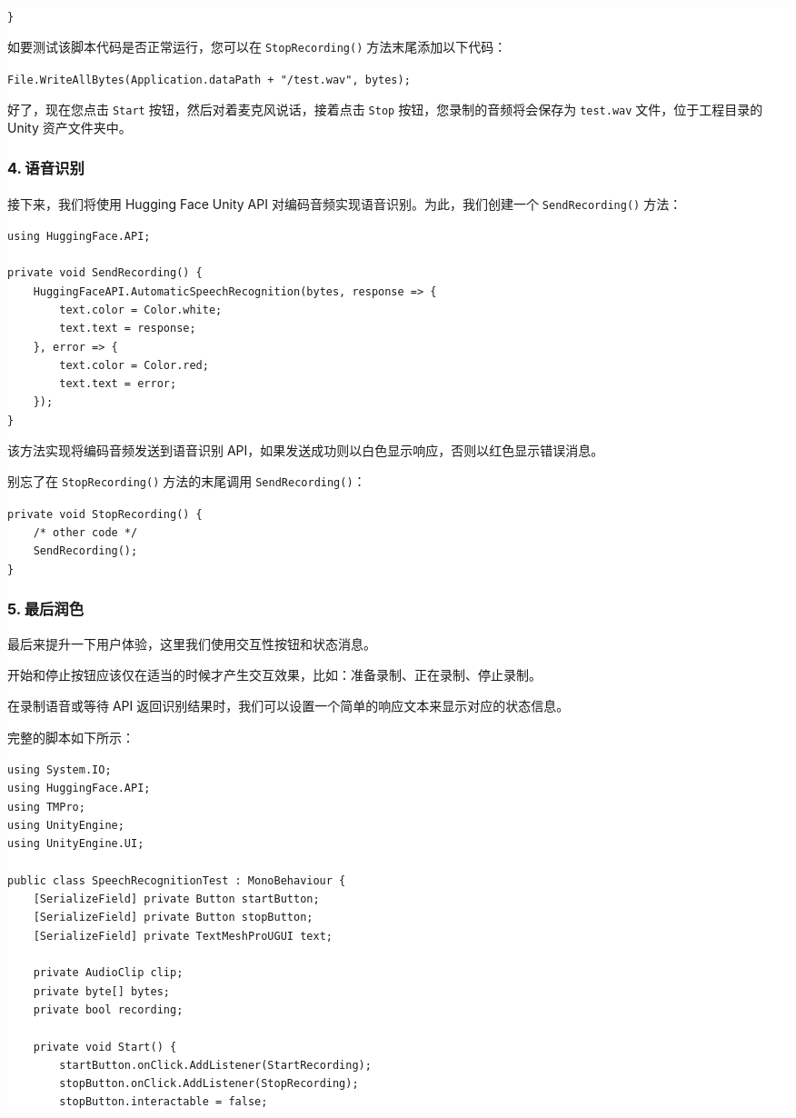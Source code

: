 ```
}
```

如要测试该脚本代码是否正常运行，您可以在 `StopRecording()` 方法末尾添加以下代码：

```
File.WriteAllBytes(Application.dataPath + "/test.wav", bytes);
```

好了，现在您点击 `Start` 按钮，然后对着麦克风说话，接着点击 `Stop` 按钮，您录制的音频将会保存为 `test.wav` 文件，位于工程目录的 Unity 资产文件夹中。

### 4. 语音识别

接下来，我们将使用 Hugging Face Unity API 对编码音频实现语音识别。为此，我们创建一个 `SendRecording()` 方法：

```
using HuggingFace.API;

private void SendRecording() {
    HuggingFaceAPI.AutomaticSpeechRecognition(bytes, response => {
        text.color = Color.white;
        text.text = response;
    }, error => {
        text.color = Color.red;
        text.text = error;
    });
}
```

该方法实现将编码音频发送到语音识别 API，如果发送成功则以白色显示响应，否则以红色显示错误消息。

别忘了在 `StopRecording()` 方法的末尾调用 `SendRecording()`：

```
private void StopRecording() {
    /* other code */
    SendRecording();
}
```

### 5. 最后润色

最后来提升一下用户体验，这里我们使用交互性按钮和状态消息。

开始和停止按钮应该仅在适当的时候才产生交互效果，比如：准备录制、正在录制、停止录制。

在录制语音或等待 API 返回识别结果时，我们可以设置一个简单的响应文本来显示对应的状态信息。

完整的脚本如下所示：

```
using System.IO;
using HuggingFace.API;
using TMPro;
using UnityEngine;
using UnityEngine.UI;

public class SpeechRecognitionTest : MonoBehaviour {
    [SerializeField] private Button startButton;
    [SerializeField] private Button stopButton;
    [SerializeField] private TextMeshProUGUI text;

    private AudioClip clip;
    private byte[] bytes;
    private bool recording;

    private void Start() {
        startButton.onClick.AddListener(StartRecording);
        stopButton.onClick.AddListener(StopRecording);
        stopButton.interactable = false;
```
